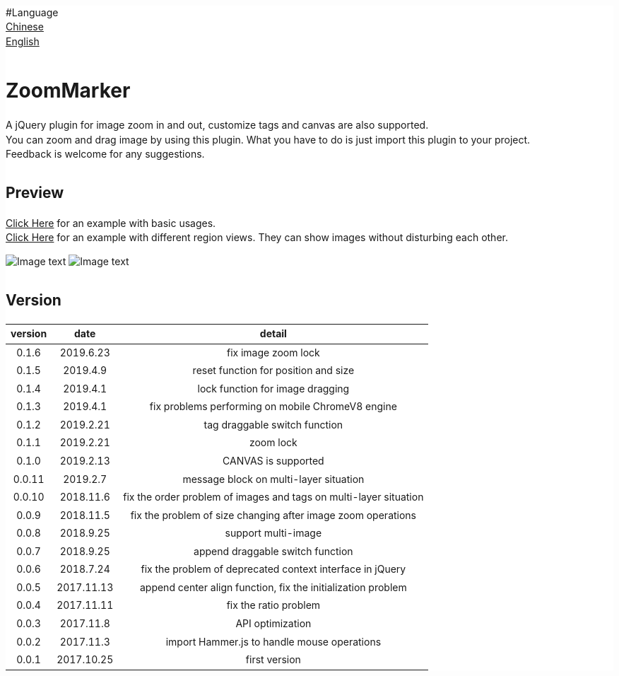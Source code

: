 #Language  
[Chinese](https://yeye0922.github.io/ZoomMarker/)  
[English](https://yeye0922.github.io/ZoomMarker/language/README_en.md)  

# ZoomMarker  
A jQuery plugin for image zoom in and out, customize tags and canvas are also supported.  
You can zoom and drag image by using this plugin. What you have to do is just import this plugin to your project.  
Feedback is welcome for any suggestions.  

## Preview
[Click Here](https://yeye0922.github.io/ZoomMarker/) for an example with basic usages.  
[Click Here](https://yeye0922.github.io/ZoomMarker/index_half.html) for an example with different region views. They can show images without disturbing each other.

![Image text](https://github.com/yeye0922/ScreenSample/raw/master/ZoomMarker/gif_1.gif)
![Image text](https://github.com/yeye0922/ScreenSample/raw/master/ZoomMarker/gif_2.gif)

## Version

| version  | date | detail        | 
| :-------:|:----:|:-------------:|
| 0.1.6    | 2019.6.23 | fix image zoom lock |
| 0.1.5    | 2019.4.9  | reset function for position and size |
| 0.1.4    | 2019.4.1  | lock function for image dragging |
| 0.1.3    | 2019.4.1  | fix problems performing on mobile ChromeV8 engine|
| 0.1.2    | 2019.2.21 | tag draggable switch function |
| 0.1.1    | 2019.2.21 | zoom lock  |
| 0.1.0    | 2019.2.13 | CANVAS is supported  |
| 0.0.11   | 2019.2.7  | message block on multi-layer situation |
| 0.0.10   | 2018.11.6 | fix the order problem of images and tags on multi-layer situation  |
| 0.0.9    | 2018.11.5 | fix the problem of size changing after image zoom operations |
| 0.0.8    | 2018.9.25 | support multi-image  |
| 0.0.7    | 2018.9.25 | append draggable switch function  |
| 0.0.6    | 2018.7.24 | fix the problem of deprecated context interface in jQuery   |
| 0.0.5    | 2017.11.13 | append center align function, fix the initialization problem   |
| 0.0.4    | 2017.11.11 | fix the ratio problem  |
| 0.0.3    | 2017.11.8 | API optimization  |
| 0.0.2    | 2017.11.3 | import Hammer.js to handle mouse operations |
| 0.0.1    | 2017.10.25 | first version   |
